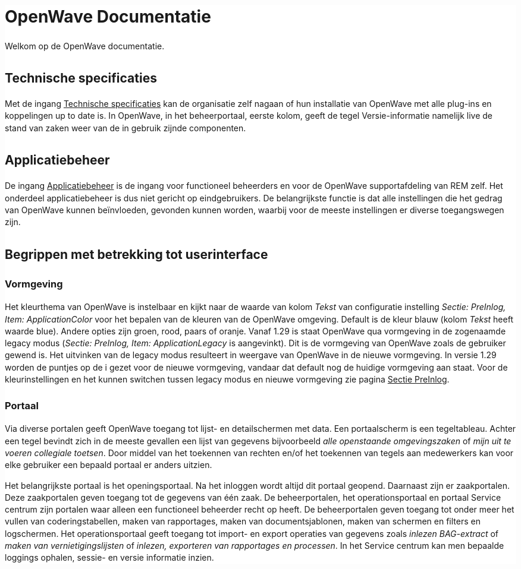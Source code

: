 # OpenWave Documentatie

Welkom op de OpenWave documentatie.

## Technische specificaties

Met de ingang [Technische specificaties](/docs/techniek/README.md) kan de organisatie zelf nagaan of hun installatie van OpenWave met alle plug-ins en koppelingen up to date is. In OpenWave, in het beheerportaal, eerste kolom, geeft de tegel Versie-informatie namelijk live de stand van zaken weer van de in gebruik zijnde componenten.

## Applicatiebeheer

De ingang [Applicatiebeheer](/docs/README.md) is de ingang voor functioneel beheerders en voor de OpenWave supportafdeling van REM zelf. Het onderdeel applicatiebeheer is dus niet gericht op eindgebruikers. De belangrijkste functie is dat alle instellingen die het gedrag van OpenWave kunnen beïnvloeden, gevonden kunnen worden, waarbij voor de meeste instellingen er diverse toegangswegen zijn.

## Begrippen met betrekking tot userinterface

### Vormgeving

Het kleurthema van OpenWave is instelbaar en kijkt naar de waarde van kolom _Tekst_ van configuratie instelling _Sectie: PreInlog, Item: ApplicationColor_ voor het bepalen van de kleuren van de OpenWave omgeving. Default is de kleur blauw (kolom _Tekst_ heeft waarde blue). Andere opties zijn groen, rood, paars of oranje.
Vanaf 1.29 is staat OpenWave qua vormgeving in de zogenaamde legacy modus (_Sectie: PreInlog, Item: ApplicationLegacy_ is aangevinkt). Dit is de vormgeving van OpenWave zoals de gebruiker gewend is. Het uitvinken van de legacy modus resulteert in weergave van OpenWave in de nieuwe vormgeving. In versie 1.29 worden de puntjes op de i gezet voor de nieuwe vormgeving, vandaar dat default nog de huidige vormgeving aan staat. Voor de kleurinstellingen en het kunnen switchen tussen legacy modus en nieuwe vormgeving zie pagina [Sectie PreInlog](/docs/instellen_inrichten/configuratie/sectie_prelog.md).

### Portaal

Via diverse portalen geeft OpenWave toegang tot lijst- en detailschermen met data. Een portaalscherm is een tegeltableau. Achter een tegel bevindt zich in de meeste gevallen een lijst van gegevens bijvoorbeeld _alle openstaande omgevingszaken_ of _mijn uit te voeren collegiale toetsen_. Door middel van het toekennen van rechten en/of het toekennen van tegels aan medewerkers kan voor elke gebruiker een bepaald portaal er anders uitzien.

Het belangrijkste portaal is het openingsportaal. Na het inloggen wordt altijd dit portaal geopend. Daarnaast zijn er zaakportalen. Deze zaakportalen geven toegang tot de gegevens van één zaak. De beheerportalen, het operationsportaal en portaal Service centrum zijn portalen waar alleen een functioneel beheerder recht op heeft. De beheerportalen geven toegang tot onder meer het vullen van coderingstabellen, maken van rapportages, maken van documentsjablonen, maken van schermen en filters en logschermen.
Het operationsportaal geeft toegang tot import- en export operaties van gegevens zoals _inlezen BAG-extract_ of _maken van vernietigingslijsten_ of _inlezen, exporteren van rapportages en processen_. In het Service centrum kan men bepaalde loggings ophalen, sessie- en versie informatie inzien.
